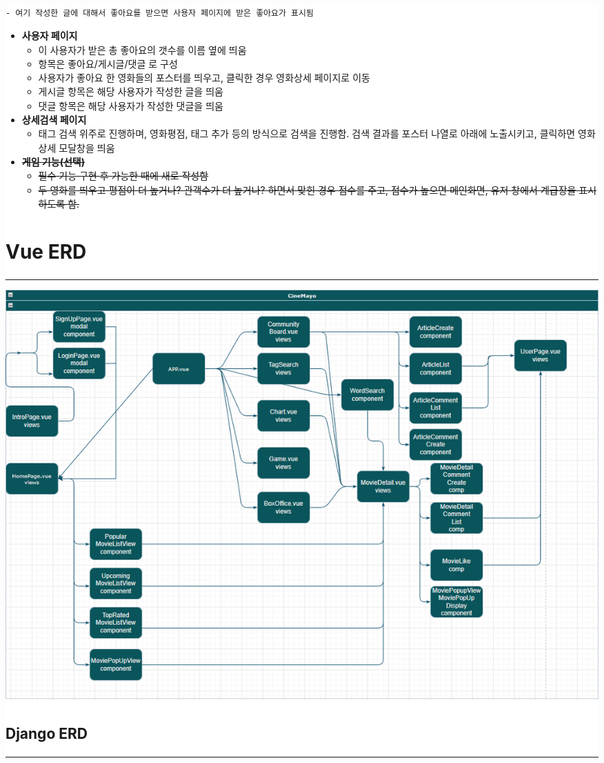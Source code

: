     - 여기 작성한 글에 대해서 좋아요를 받으면 사용자 페이지에 받은 좋아요가 표시됨
- **사용자 페이지**
    - 이 사용자가 받은 총 좋아요의 갯수를 이름 옆에 띄움
    - 항목은 좋아요/게시글/댓글 로 구성
    - 사용자가 좋아요 한 영화들의 포스터를 띄우고, 클릭한 경우 영화상세 페이지로 이동
    - 게시글 항목은 해당 사용자가 작성한 글을 띄움
    - 댓글 항목은 해당 사용자가 작성한 댓글을 띄움
- **상세검색 페이지**
    - 태그 검색 위주로 진행하며, 영화평점, 태그 추가 등의 방식으로 검색을 진행함. 검색 결과를 포스터 나열로 아래에 노출시키고, 클릭하면 영화상세 모달창을 띄움
- **~~게임 기능(선택)~~**
    - ~~필수 기능 구현 후 가능한 때에 새로 작성함~~
    - ~~두 영화를 띄우고 평점이 더 높거나? 관객수가 더 높거나? 하면서 맞힌 경우 점수를 주고, 점수가 높으면 메인화면, 유저 창에서 계급장을 표시하도록 함.~~

# Vue ERD

---

![components and views.PNG](README/components_and_views.png)

## Django ERD

---